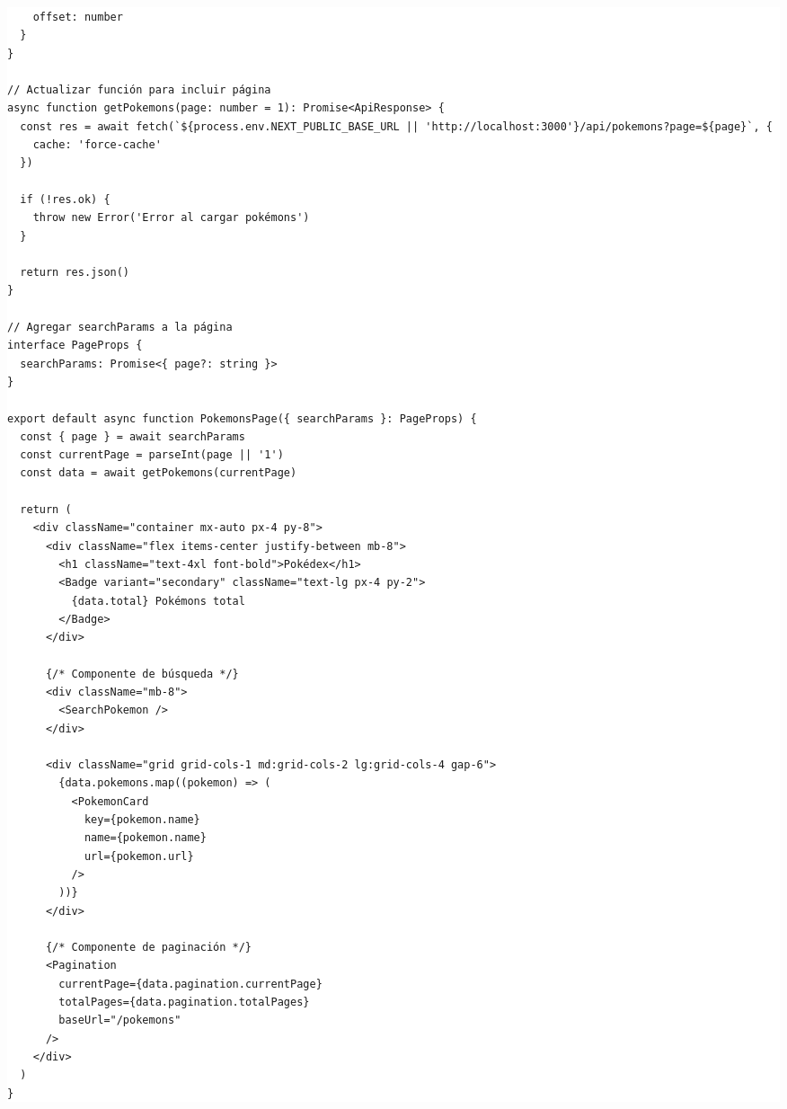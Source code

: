```tsx
    offset: number
  }
}

// Actualizar función para incluir página
async function getPokemons(page: number = 1): Promise<ApiResponse> {
  const res = await fetch(`${process.env.NEXT_PUBLIC_BASE_URL || 'http://localhost:3000'}/api/pokemons?page=${page}`, {
    cache: 'force-cache'
  })
  
  if (!res.ok) {
    throw new Error('Error al cargar pokémons')
  }
  
  return res.json()
}

// Agregar searchParams a la página
interface PageProps {
  searchParams: Promise<{ page?: string }>
}

export default async function PokemonsPage({ searchParams }: PageProps) {
  const { page } = await searchParams
  const currentPage = parseInt(page || '1')
  const data = await getPokemons(currentPage)
  
  return (
    <div className="container mx-auto px-4 py-8">
      <div className="flex items-center justify-between mb-8">
        <h1 className="text-4xl font-bold">Pokédex</h1>
        <Badge variant="secondary" className="text-lg px-4 py-2">
          {data.total} Pokémons total
        </Badge>
      </div>

      {/* Componente de búsqueda */}
      <div className="mb-8">
        <SearchPokemon />
      </div>
      
      <div className="grid grid-cols-1 md:grid-cols-2 lg:grid-cols-4 gap-6">
        {data.pokemons.map((pokemon) => (
          <PokemonCard 
            key={pokemon.name} 
            name={pokemon.name} 
            url={pokemon.url} 
          />
        ))}
      </div>

      {/* Componente de paginación */}
      <Pagination
        currentPage={data.pagination.currentPage}
        totalPages={data.pagination.totalPages}
        baseUrl="/pokemons"
      />
    </div>
  )
}
```
